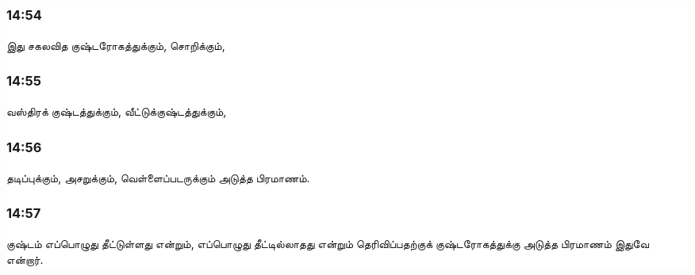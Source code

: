 ###  14:54

இது சகலவித குஷ்டரோகத்துக்கும், சொறிக்கும்,

###  14:55

வஸ்திரக் குஷ்டத்துக்கும், வீட்டுக்குஷ்டத்துக்கும்,

###  14:56

தடிப்புக்கும், அசறுக்கும், வெள்ளைப்படருக்கும் அடுத்த பிரமாணம்.

###  14:57

குஷ்டம் எப்பொழுது தீட்டுள்ளது என்றும், எப்பொழுது தீட்டில்லாதது என்றும் தெரிவிப்பதற்குக் குஷ்டரோகத்துக்கு அடுத்த பிரமாணம் இதுவே என்றார்.

